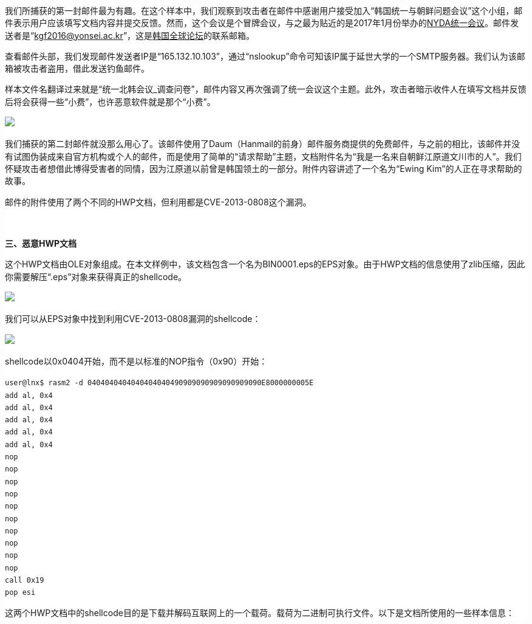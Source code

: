 我们所捕获的第一封邮件最为有趣。在这个样本中，我们观察到攻击者在邮件中感谢用户接受加入“韩国统一与朝鲜问题会议”这个小组，邮件表示用户应该填写文档内容并提交反馈。然而，这个会议是个冒牌会议，与之最为贴近的是2017年1月份举办的[NYDA统一会议](https://nkleadershipwatch.wordpress.com/2017/01/19/nyda-reunification-joint-conference-held/)。邮件发送者是“kgf2016@yonsei.ac.kr”，这是[韩国全球论坛](http://www.kgforum.kr/)的联系邮箱。

查看邮件头部，我们发现邮件发送者IP是“165.132.10.103”，通过“nslookup”命令可知该IP属于延世大学的一个SMTP服务器。我们认为该邮箱被攻击者盗用，借此发送钓鱼邮件。

样本文件名翻译过来就是“统一北韩会议_调查问卷”，邮件内容又再次强调了统一会议这个主题。此外，攻击者暗示收件人在填写文档并反馈后将会获得一些“小费”，也许恶意软件就是那个“小费”。

[![](https://p1.ssl.qhimg.com/t01951e940df9d80843.png)](https://p1.ssl.qhimg.com/t01951e940df9d80843.png)

我们捕获的第二封邮件就没那么用心了。该邮件使用了Daum（Hanmail的前身）邮件服务商提供的免费邮件，与之前的相比，该邮件并没有试图伪装成来自官方机构或个人的邮件，而是使用了简单的“请求帮助”主题，文档附件名为“我是一名来自朝鲜江原道文川市的人”。我们怀疑攻击者想借此博得受害者的同情，因为江原道以前曾是韩国领土的一部分。附件内容讲述了一个名为“Ewing Kim”的人正在寻求帮助的故事。

邮件的附件使用了两个不同的HWP文档，但利用都是CVE-2013-0808这个漏洞。

<br>

**三、恶意HWP文档**

这个HWP文档由OLE对象组成。在本文样例中，该文档包含一个名为BIN0001.eps的EPS对象。由于HWP文档的信息使用了zlib压缩，因此你需要解压“.eps”对象来获得真正的shellcode。

[![](https://p4.ssl.qhimg.com/t01369a73eae96b9c6a.png)](https://p4.ssl.qhimg.com/t01369a73eae96b9c6a.png)

我们可以从EPS对象中找到利用CVE-2013-0808漏洞的shellcode：

[![](https://p0.ssl.qhimg.com/t01b6d35d769b0810a8.png)](https://p0.ssl.qhimg.com/t01b6d35d769b0810a8.png)

shellcode以0x0404开始，而不是以标准的NOP指令（0x90）开始：



```
user@lnx$ rasm2 -d 0404040404040404040490909090909090909090E8000000005E
add al, 0x4
add al, 0x4
add al, 0x4
add al, 0x4
add al, 0x4
nop
nop
nop
nop
nop
nop
nop
nop
nop
nop
call 0x19
pop esi
```

这两个HWP文档中的shellcode目的是下载并解码互联网上的一个载荷。载荷为二进制可执行文件。以下是文档所使用的一些样本信息：



